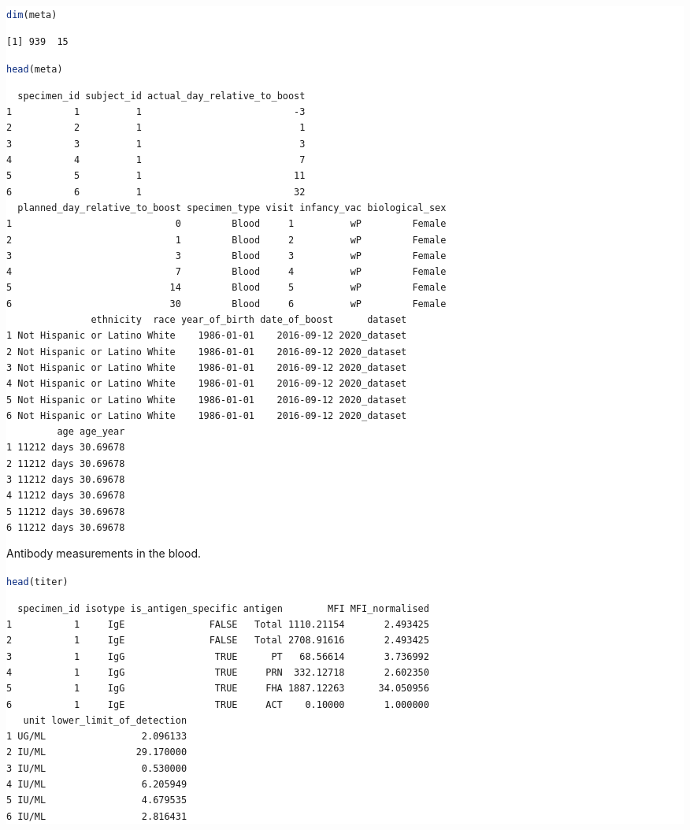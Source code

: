 ``` r
dim(meta)
```

    [1] 939  15

``` r
head(meta)
```

      specimen_id subject_id actual_day_relative_to_boost
    1           1          1                           -3
    2           2          1                            1
    3           3          1                            3
    4           4          1                            7
    5           5          1                           11
    6           6          1                           32
      planned_day_relative_to_boost specimen_type visit infancy_vac biological_sex
    1                             0         Blood     1          wP         Female
    2                             1         Blood     2          wP         Female
    3                             3         Blood     3          wP         Female
    4                             7         Blood     4          wP         Female
    5                            14         Blood     5          wP         Female
    6                            30         Blood     6          wP         Female
                   ethnicity  race year_of_birth date_of_boost      dataset
    1 Not Hispanic or Latino White    1986-01-01    2016-09-12 2020_dataset
    2 Not Hispanic or Latino White    1986-01-01    2016-09-12 2020_dataset
    3 Not Hispanic or Latino White    1986-01-01    2016-09-12 2020_dataset
    4 Not Hispanic or Latino White    1986-01-01    2016-09-12 2020_dataset
    5 Not Hispanic or Latino White    1986-01-01    2016-09-12 2020_dataset
    6 Not Hispanic or Latino White    1986-01-01    2016-09-12 2020_dataset
             age age_year
    1 11212 days 30.69678
    2 11212 days 30.69678
    3 11212 days 30.69678
    4 11212 days 30.69678
    5 11212 days 30.69678
    6 11212 days 30.69678

Antibody measurements in the blood.

``` r
head(titer)
```

      specimen_id isotype is_antigen_specific antigen        MFI MFI_normalised
    1           1     IgE               FALSE   Total 1110.21154       2.493425
    2           1     IgE               FALSE   Total 2708.91616       2.493425
    3           1     IgG                TRUE      PT   68.56614       3.736992
    4           1     IgG                TRUE     PRN  332.12718       2.602350
    5           1     IgG                TRUE     FHA 1887.12263      34.050956
    6           1     IgE                TRUE     ACT    0.10000       1.000000
       unit lower_limit_of_detection
    1 UG/ML                 2.096133
    2 IU/ML                29.170000
    3 IU/ML                 0.530000
    4 IU/ML                 6.205949
    5 IU/ML                 4.679535
    6 IU/ML                 2.816431
